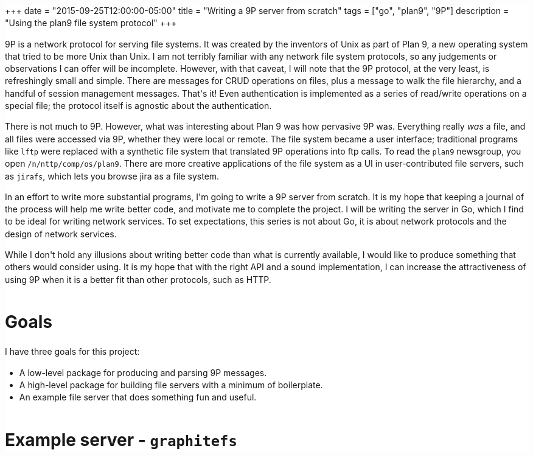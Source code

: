 +++
date = "2015-09-25T12:00:00-05:00"
title = "Writing a 9P server from scratch"
tags = ["go", "plan9", "9P"]
description = "Using the plan9 file system protocol"
+++

9P is a network protocol for serving file systems. It was created by the
inventors of Unix as part of Plan 9, a new operating system that tried
to be more Unix than Unix. I am not terribly familiar with any network
file system protocols, so any judgements or observations I can offer
will be incomplete. However, with that caveat, I will note that the 9P
protocol, at the very least, is refreshingly small and simple. There are
messages for CRUD operations on files, plus a message to walk the file
hierarchy, and a handful of session management messages.  That's it! Even
authentication is implemented as a series of read/write operations on
a special file; the protocol itself is agnostic about the authentication.

There is not much to 9P. However, what was interesting about Plan 9 was
how pervasive 9P was. Everything really *was* a file, and all files were
accessed via 9P, whether they were local or remote. The file system became
a user interface; traditional programs like `lftp` were replaced with a
synthetic file system that translated 9P operations into ftp calls. To
read the `plan9` newsgroup, you open `/n/nttp/comp/os/plan9`. There are
more creative applications of the file system as a UI in user-contributed
file servers, such as `jirafs`, which lets you browse jira as a file
system.

In an effort to write more substantial programs, I'm going to write
a 9P server from scratch. It is my hope that keeping a journal of the
process will help me write better code, and motivate me to complete the
project. I will be writing the server in Go, which I find to be ideal for
writing network services. To set expectations, this series is not about
Go, it is about network protocols and the design of network services.

While I don't hold any illusions about writing better code than what
is currently available, I would like to produce something that others
would consider using.  It is my hope that with the right API and a sound
implementation, I can increase the attractiveness of using 9P when it
is a better fit than other protocols, such as HTTP.

# Goals

I have three goals for this project:

- A low-level package for producing and parsing 9P messages.
- A high-level package for building file servers with a minimum
  of boilerplate.
- An example file server that does something fun and useful.

# Example server - `graphitefs`
